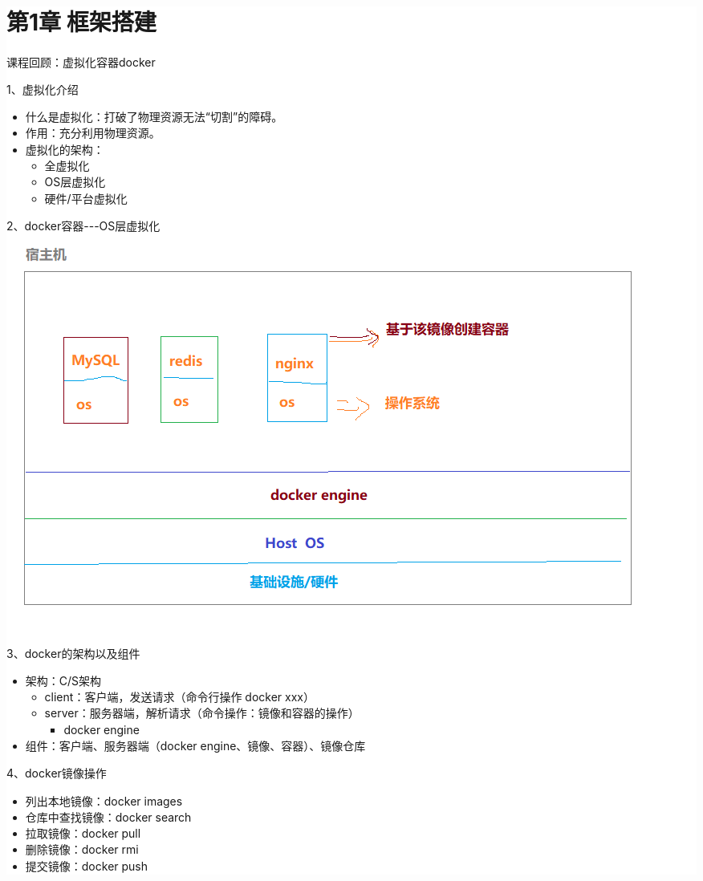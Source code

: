# 第1章 框架搭建 

课程回顾：虚拟化容器docker

1、虚拟化介绍

- 什么是虚拟化：打破了物理资源无法“切割”的障碍。
- 作用：充分利用物理资源。
- 虚拟化的架构：
  - 全虚拟化
  - OS层虚拟化
  - 硬件/平台虚拟化

2、docker容器---OS层虚拟化

![1607388006731](./总img/1/1607388006731.png)

3、docker的架构以及组件

- 架构：C/S架构
  - client：客户端，发送请求（命令行操作   docker  xxx）
  - server：服务器端，解析请求（命令操作：镜像和容器的操作）
    - docker engine
- 组件：客户端、服务器端（docker engine、镜像、容器）、镜像仓库

4、docker镜像操作

- 列出本地镜像：docker images
- 仓库中查找镜像：docker search
- 拉取镜像：docker  pull
- 删除镜像：docker rmi
- 提交镜像：docker push
